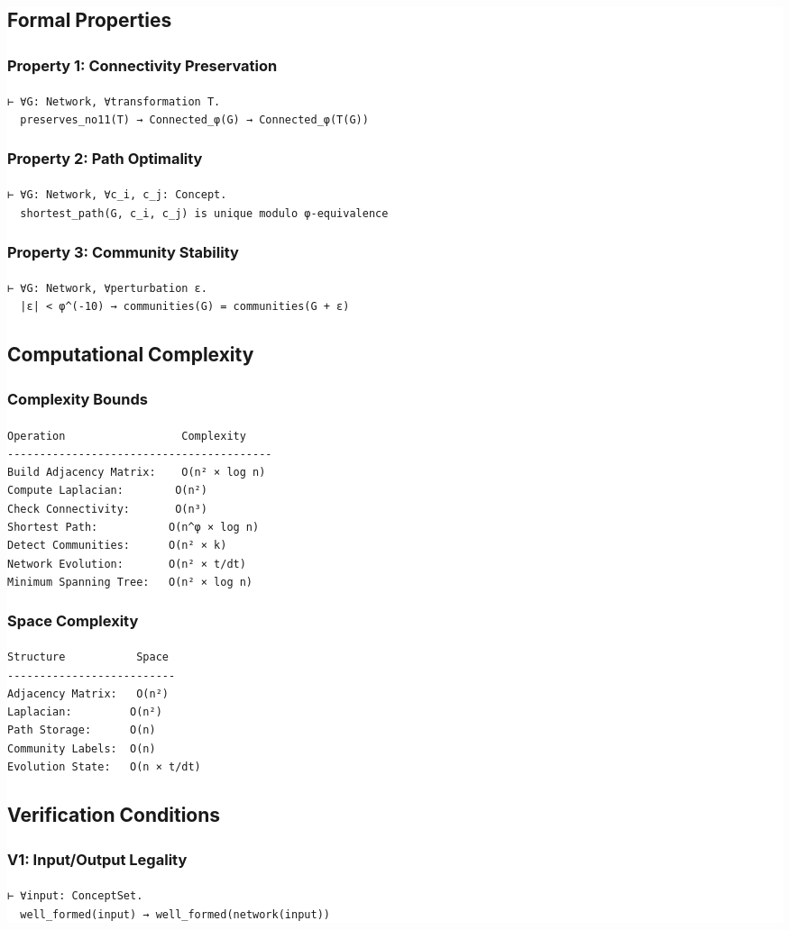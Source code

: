 ## Formal Properties

### Property 1: Connectivity Preservation
```
⊢ ∀G: Network, ∀transformation T.
  preserves_no11(T) → Connected_φ(G) → Connected_φ(T(G))
```

### Property 2: Path Optimality
```
⊢ ∀G: Network, ∀c_i, c_j: Concept.
  shortest_path(G, c_i, c_j) is unique modulo φ-equivalence
```

### Property 3: Community Stability
```
⊢ ∀G: Network, ∀perturbation ε.
  |ε| < φ^(-10) → communities(G) = communities(G + ε)
```

## Computational Complexity

### Complexity Bounds
```
Operation                  Complexity
-----------------------------------------
Build Adjacency Matrix:    O(n² × log n)
Compute Laplacian:        O(n²)
Check Connectivity:       O(n³)
Shortest Path:           O(n^φ × log n)
Detect Communities:      O(n² × k)
Network Evolution:       O(n² × t/dt)
Minimum Spanning Tree:   O(n² × log n)
```

### Space Complexity
```
Structure           Space
--------------------------
Adjacency Matrix:   O(n²)
Laplacian:         O(n²)
Path Storage:      O(n)
Community Labels:  O(n)
Evolution State:   O(n × t/dt)
```

## Verification Conditions

### V1: Input/Output Legality
```
⊢ ∀input: ConceptSet.
  well_formed(input) → well_formed(network(input))
```
